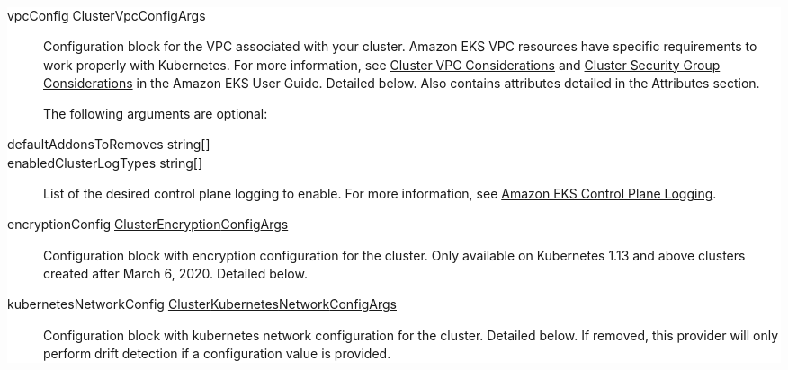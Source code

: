 </dd><dt class="property-required"
            title="Required">
        <span id="vpcconfig_nodejs">
<a data-swiftype-name="resource-property" data-swiftype-type="text" href="#vpcconfig_nodejs" style="color: inherit; text-decoration: inherit;">vpc<wbr>Config</a>
</span>
        <span class="property-indicator"></span>
        <span class="property-type"><a href="#clustervpcconfig">Cluster<wbr>Vpc<wbr>Config<wbr>Args</a></span>
    </dt>
    <dd><p>Configuration block for the VPC associated with your cluster. Amazon EKS VPC resources have specific requirements to work properly with Kubernetes. For more information, see <a href="https://docs.aws.amazon.com/eks/latest/userguide/network_reqs.html">Cluster VPC Considerations</a> and <a href="https://docs.aws.amazon.com/eks/latest/userguide/sec-group-reqs.html">Cluster Security Group Considerations</a> in the Amazon EKS User Guide. Detailed below. Also contains attributes detailed in the Attributes section.</p>
<p>The following arguments are optional:</p>
</dd><dt class="property-optional"
            title="Optional">
        <span id="defaultaddonstoremoves_nodejs">
<a data-swiftype-name="resource-property" data-swiftype-type="text" href="#defaultaddonstoremoves_nodejs" style="color: inherit; text-decoration: inherit;">default<wbr>Addons<wbr>To<wbr>Removes</a>
</span>
        <span class="property-indicator"></span>
        <span class="property-type">string[]</span>
    </dt>
    <dd></dd><dt class="property-optional"
            title="Optional">
        <span id="enabledclusterlogtypes_nodejs">
<a data-swiftype-name="resource-property" data-swiftype-type="text" href="#enabledclusterlogtypes_nodejs" style="color: inherit; text-decoration: inherit;">enabled<wbr>Cluster<wbr>Log<wbr>Types</a>
</span>
        <span class="property-indicator"></span>
        <span class="property-type">string[]</span>
    </dt>
    <dd><p>List of the desired control plane logging to enable. For more information, see <a href="https://docs.aws.amazon.com/eks/latest/userguide/control-plane-logs.html">Amazon EKS Control Plane Logging</a>.</p>
</dd><dt class="property-optional"
            title="Optional">
        <span id="encryptionconfig_nodejs">
<a data-swiftype-name="resource-property" data-swiftype-type="text" href="#encryptionconfig_nodejs" style="color: inherit; text-decoration: inherit;">encryption<wbr>Config</a>
</span>
        <span class="property-indicator"></span>
        <span class="property-type"><a href="#clusterencryptionconfig">Cluster<wbr>Encryption<wbr>Config<wbr>Args</a></span>
    </dt>
    <dd><p>Configuration block with encryption configuration for the cluster. Only available on Kubernetes 1.13 and above clusters created after March 6, 2020. Detailed below.</p>
</dd><dt class="property-optional"
            title="Optional">
        <span id="kubernetesnetworkconfig_nodejs">
<a data-swiftype-name="resource-property" data-swiftype-type="text" href="#kubernetesnetworkconfig_nodejs" style="color: inherit; text-decoration: inherit;">kubernetes<wbr>Network<wbr>Config</a>
</span>
        <span class="property-indicator"></span>
        <span class="property-type"><a href="#clusterkubernetesnetworkconfig">Cluster<wbr>Kubernetes<wbr>Network<wbr>Config<wbr>Args</a></span>
    </dt>
    <dd><p>Configuration block with kubernetes network configuration for the cluster. Detailed below. If removed, this provider will only perform drift detection if a configuration value is provided.</p>
</dd><dt class="property-optional property-replacement"
            title="Optional">